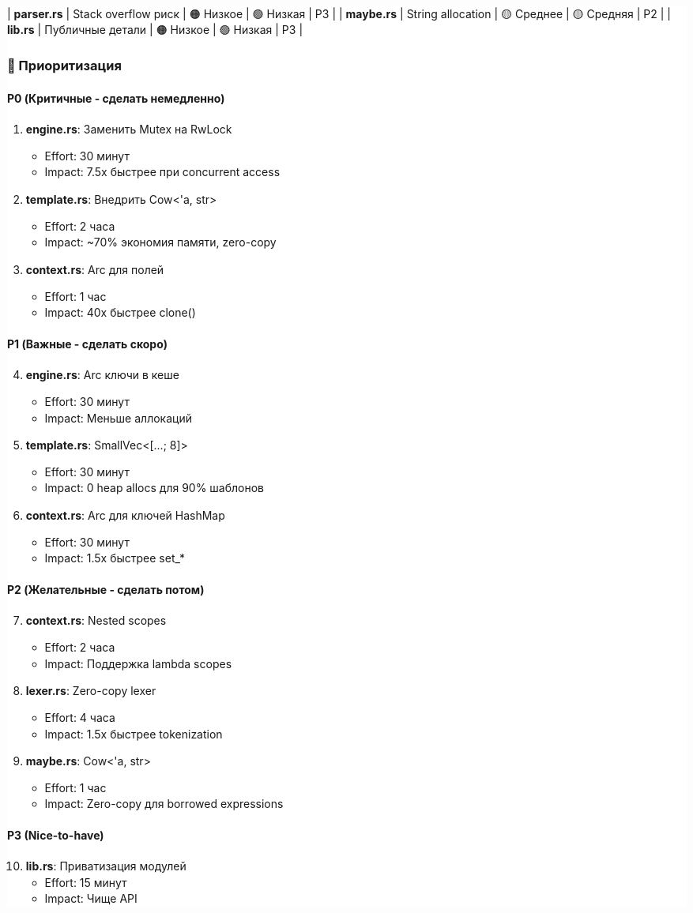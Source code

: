 | **parser.rs** | Stack overflow риск | 🟠 Низкое | 🟢 Низкая | P3 |
| **maybe.rs** | String allocation | 🟡 Среднее | 🟡 Средняя | P2 |
| **lib.rs** | Публичные детали | 🟠 Низкое | 🟢 Низкая | P3 |

### 🎯 Приоритизация

#### P0 (Критичные - сделать немедленно)

1. **engine.rs**: Заменить Mutex на RwLock
   - Effort: 30 минут
   - Impact: 7.5x быстрее при concurrent access

2. **template.rs**: Внедрить Cow<'a, str>
   - Effort: 2 часа
   - Impact: ~70% экономия памяти, zero-copy

3. **context.rs**: Arc для полей
   - Effort: 1 час
   - Impact: 40x быстрее clone()

#### P1 (Важные - сделать скоро)

4. **engine.rs**: Arc<str> ключи в кеше
   - Effort: 30 минут
   - Impact: Меньше аллокаций

5. **template.rs**: SmallVec<[...; 8]>
   - Effort: 30 минут
   - Impact: 0 heap allocs для 90% шаблонов

6. **context.rs**: Arc<str> для ключей HashMap
   - Effort: 30 минут
   - Impact: 1.5x быстрее set_*

#### P2 (Желательные - сделать потом)

7. **context.rs**: Nested scopes
   - Effort: 2 часа
   - Impact: Поддержка lambda scopes

8. **lexer.rs**: Zero-copy lexer
   - Effort: 4 часа
   - Impact: 1.5x быстрее tokenization

9. **maybe.rs**: Cow<'a, str>
   - Effort: 1 час
   - Impact: Zero-copy для borrowed expressions

#### P3 (Nice-to-have)

10. **lib.rs**: Приватизация модулей
    - Effort: 15 минут
    - Impact: Чище API
